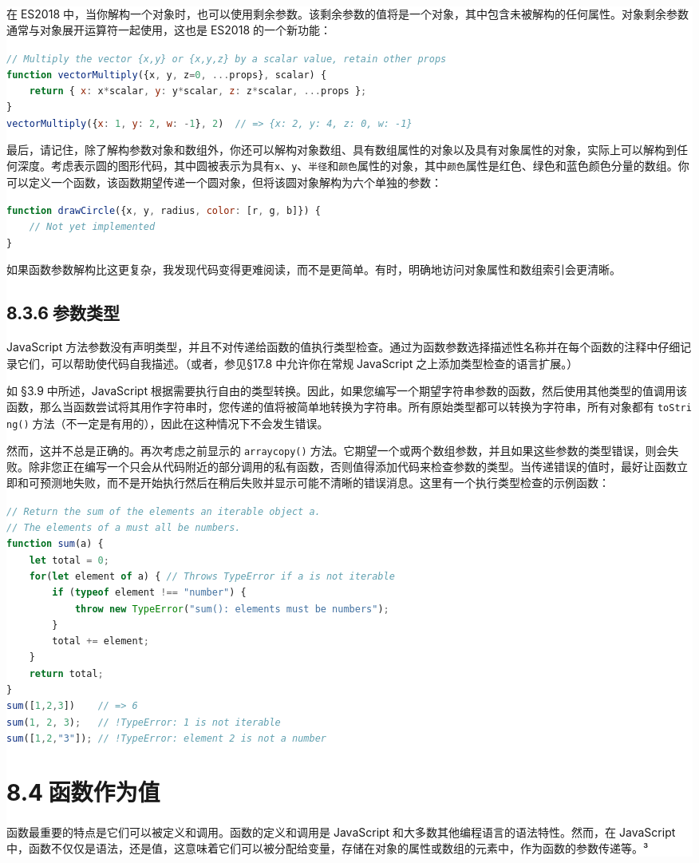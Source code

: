 在 ES2018 中，当你解构一个对象时，也可以使用剩余参数。该剩余参数的值将是一个对象，其中包含未被解构的任何属性。对象剩余参数通常与对象展开运算符一起使用，这也是 ES2018 的一个新功能：

```js
// Multiply the vector {x,y} or {x,y,z} by a scalar value, retain other props
function vectorMultiply({x, y, z=0, ...props}, scalar) {
    return { x: x*scalar, y: y*scalar, z: z*scalar, ...props };
}
vectorMultiply({x: 1, y: 2, w: -1}, 2)  // => {x: 2, y: 4, z: 0, w: -1}
```

最后，请记住，除了解构参数对象和数组外，你还可以解构对象数组、具有数组属性的对象以及具有对象属性的对象，实际上可以解构到任何深度。考虑表示圆的图形代码，其中圆被表示为具有`x`、`y`、`半径`和`颜色`属性的对象，其中`颜色`属性是红色、绿色和蓝色颜色分量的数组。你可以定义一个函数，该函数期望传递一个圆对象，但将该圆对象解构为六个单独的参数：

```js
function drawCircle({x, y, radius, color: [r, g, b]}) {
    // Not yet implemented
}
```

如果函数参数解构比这更复杂，我发现代码变得更难阅读，而不是更简单。有时，明确地访问对象属性和数组索引会更清晰。

## 8.3.6 参数类型

JavaScript 方法参数没有声明类型，并且不对传递给函数的值执行类型检查。通过为函数参数选择描述性名称并在每个函数的注释中仔细记录它们，可以帮助使代码自我描述。（或者，参见§17.8 中允许你在常规 JavaScript 之上添加类型检查的语言扩展。）

如 §3.9 中所述，JavaScript 根据需要执行自由的类型转换。因此，如果您编写一个期望字符串参数的函数，然后使用其他类型的值调用该函数，那么当函数尝试将其用作字符串时，您传递的值将被简单地转换为字符串。所有原始类型都可以转换为字符串，所有对象都有 `toString()` 方法（不一定是有用的），因此在这种情况下不会发生错误。

然而，这并不总是正确的。再次考虑之前显示的 `arraycopy()` 方法。它期望一个或两个数组参数，并且如果这些参数的类型错误，则会失败。除非您正在编写一个只会从代码附近的部分调用的私有函数，否则值得添加代码来检查参数的类型。当传递错误的值时，最好让函数立即和可预测地失败，而不是开始执行然后在稍后失败并显示可能不清晰的错误消息。这里有一个执行类型检查的示例函数：

```js
// Return the sum of the elements an iterable object a.
// The elements of a must all be numbers.
function sum(a) {
    let total = 0;
    for(let element of a) { // Throws TypeError if a is not iterable
        if (typeof element !== "number") {
            throw new TypeError("sum(): elements must be numbers");
        }
        total += element;
    }
    return total;
}
sum([1,2,3])    // => 6
sum(1, 2, 3);   // !TypeError: 1 is not iterable
sum([1,2,"3"]); // !TypeError: element 2 is not a number
```

# 8.4 函数作为值

函数最重要的特点是它们可以被定义和调用。函数的定义和调用是 JavaScript 和大多数其他编程语言的语法特性。然而，在 JavaScript 中，函数不仅仅是语法，还是值，这意味着它们可以被分配给变量，存储在对象的属性或数组的元素中，作为函数的参数传递等。³
